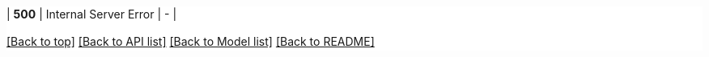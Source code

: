 | **500** | Internal Server Error |  -  |

[[Back to top]](#) [[Back to API list]](../README.md#documentation-for-api-endpoints) [[Back to Model list]](../README.md#documentation-for-models) [[Back to README]](../README.md)


